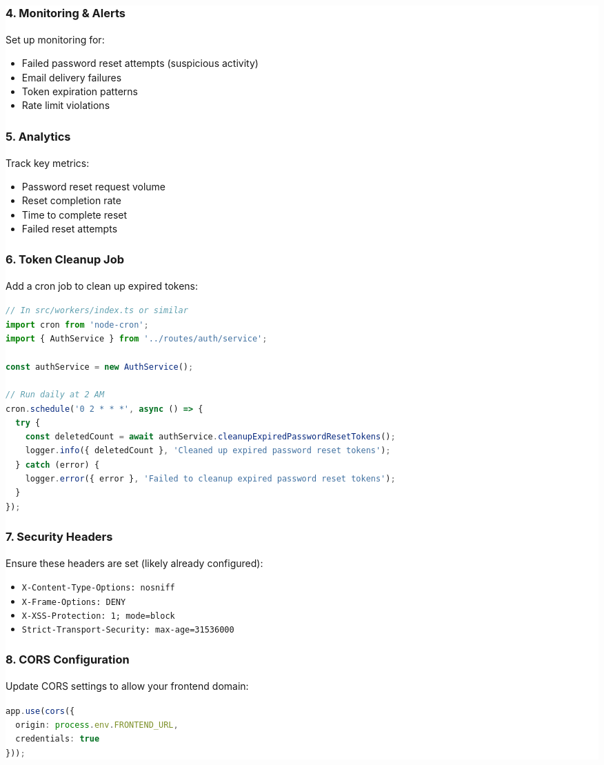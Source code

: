 ### 4. **Monitoring & Alerts**

Set up monitoring for:
- Failed password reset attempts (suspicious activity)
- Email delivery failures
- Token expiration patterns
- Rate limit violations

### 5. **Analytics**

Track key metrics:
- Password reset request volume
- Reset completion rate
- Time to complete reset
- Failed reset attempts

### 6. **Token Cleanup Job**

Add a cron job to clean up expired tokens:

```typescript
// In src/workers/index.ts or similar
import cron from 'node-cron';
import { AuthService } from '../routes/auth/service';

const authService = new AuthService();

// Run daily at 2 AM
cron.schedule('0 2 * * *', async () => {
  try {
    const deletedCount = await authService.cleanupExpiredPasswordResetTokens();
    logger.info({ deletedCount }, 'Cleaned up expired password reset tokens');
  } catch (error) {
    logger.error({ error }, 'Failed to cleanup expired password reset tokens');
  }
});
```

### 7. **Security Headers**

Ensure these headers are set (likely already configured):
- `X-Content-Type-Options: nosniff`
- `X-Frame-Options: DENY`
- `X-XSS-Protection: 1; mode=block`
- `Strict-Transport-Security: max-age=31536000`

### 8. **CORS Configuration**

Update CORS settings to allow your frontend domain:
```typescript
app.use(cors({
  origin: process.env.FRONTEND_URL,
  credentials: true
}));
```
